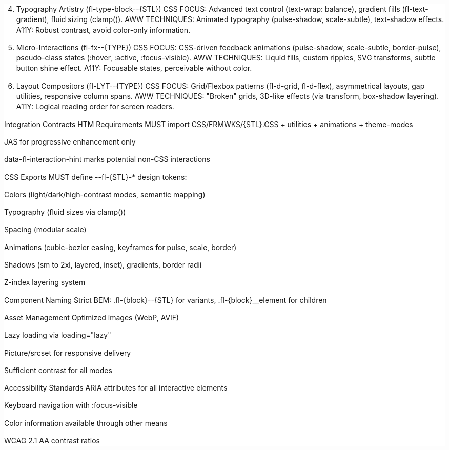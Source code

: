 4. Typography Artistry (fl-type-block--{STL})
   CSS FOCUS: Advanced text control (text-wrap: balance), gradient fills (fl-text-gradient), fluid sizing (clamp()).
   AWW TECHNIQUES: Animated typography (pulse-shadow, scale-subtle), text-shadow effects.
   A11Y: Robust contrast, avoid color-only information.

5. Micro-Interactions (fl-fx--{TYPE})
   CSS FOCUS: CSS-driven feedback animations (pulse-shadow, scale-subtle, border-pulse), pseudo-class states (:hover, :active, :focus-visible).
   AWW TECHNIQUES: Liquid fills, custom ripples, SVG transforms, subtle button shine effect.
   A11Y: Focusable states, perceivable without color.

6. Layout Compositors (fl-LYT--{TYPE})
   CSS FOCUS: Grid/Flexbox patterns (fl-d-grid, fl-d-flex), asymmetrical layouts, gap utilities, responsive column spans.
   AWW TECHNIQUES: "Broken" grids, 3D-like effects (via transform, box-shadow layering).
   A11Y: Logical reading order for screen readers.

Integration Contracts
HTM Requirements
MUST import CSS/FRMWKS/{STL}.CSS + utilities + animations + theme-modes

JAS for progressive enhancement only

data-fl-interaction-hint marks potential non-CSS interactions

CSS Exports
MUST define --fl-{STL}-\* design tokens:

Colors (light/dark/high-contrast modes, semantic mapping)

Typography (fluid sizes via clamp())

Spacing (modular scale)

Animations (cubic-bezier easing, keyframes for pulse, scale, border)

Shadows (sm to 2xl, layered, inset), gradients, border radii

Z-index layering system

Component Naming
Strict BEM: .fl-{block}--{STL} for variants, .fl-{block}\_\_element for children

Asset Management
Optimized images (WebP, AVIF)

Lazy loading via loading="lazy"

Picture/srcset for responsive delivery

Sufficient contrast for all modes

Accessibility Standards
ARIA attributes for all interactive elements

Keyboard navigation with :focus-visible

Color information available through other means

WCAG 2.1 AA contrast ratios
